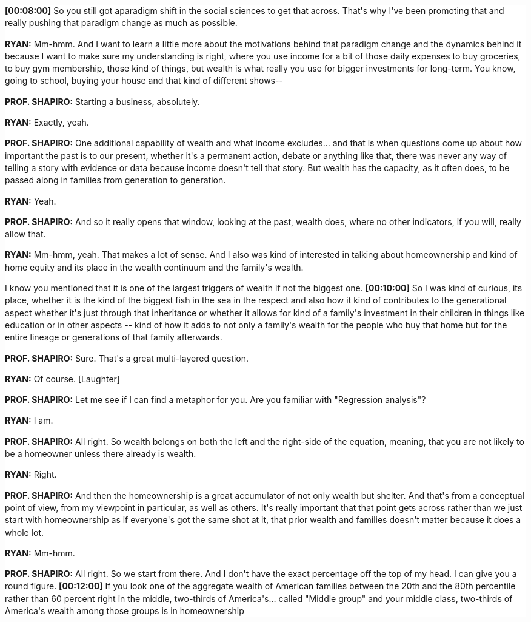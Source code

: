 **[00:08:00]** So you still got aparadigm shift in the social sciences to get that across.  That&#39;s why I&#39;ve been promoting that and really pushing that paradigm change as much as possible.

__RYAN:__  Mm-hmm.  And I want to learn a little more about the motivations behind that paradigm change and the dynamics behind it because I want to make sure my understanding is right, where you use income for a bit of those daily expenses to buy groceries, to buy gym membership, those kind of things, but wealth is what really you use for bigger investments for long-term.  You know, going to school, buying your house and that kind of different shows--

__PROF. SHAPIRO:__  Starting a business, absolutely.

__RYAN:__    Exactly, yeah.

__PROF. SHAPIRO:__  One additional capability of wealth and what income excludes… and that is when questions come up about how important the past is to our present, whether it&#39;s a permanent action, debate or anything like that, there was never any way of telling a story with evidence or data because income doesn&#39;t tell that story.  But wealth has the capacity, as it often does, to be passed along in families from generation to generation.

__RYAN:__    Yeah.

__PROF. SHAPIRO:__  And so it really opens that window, looking at the past, wealth does, where no other indicators, if you will, really allow that.

__RYAN:__  Mm-hmm, yeah.  That makes a lot of sense.  And I also was kind of interested in talking about homeownership and kind of home equity and its place in the wealth continuum and the family&#39;s wealth.

I know you mentioned that it is one of the largest triggers of wealth if not the biggest one.  **[00:10:00]** So I was kind of curious, its place, whether it is the kind of the biggest fish in the sea in the respect and also how it kind of contributes to the generational aspect whether it&#39;s just through that inheritance or whether it allows for kind of a family&#39;s investment in their children in things like education or in other aspects -- kind of how it adds to not only a family&#39;s wealth for the people who buy that home but for the entire lineage or generations of that family afterwards.

__PROF. SHAPIRO:__  Sure.  That&#39;s a great multi-layered question.

__RYAN:__    Of course.  [Laughter]

__PROF. SHAPIRO:__  Let me see if I can find a metaphor for you.  Are you familiar with &quot;Regression analysis&quot;?

__RYAN:__    I am.

__PROF. SHAPIRO:__  All right.  So wealth belongs on both the left and the right-side of the equation, meaning, that you are not likely to be a homeowner unless there already is wealth.

__RYAN:__    Right.

__PROF. SHAPIRO:__  And then the homeownership is a great accumulator of not only wealth but shelter.  And that&#39;s from a conceptual point of view, from my viewpoint in particular, as well as others.  It&#39;s really important that that point gets across rather than we just start with homeownership as if everyone&#39;s got the same shot at it, that prior wealth and families doesn&#39;t matter because it does a whole lot.

__RYAN:__    Mm-hmm.

__PROF. SHAPIRO:__  All right.  So we start from there.  And I don&#39;t have the exact percentage off the top of my head.  I can give you a round figure.  **[00:12:00]** If you look one of the aggregate wealth of American families between the 20th and the 80th percentile rather than 60 percent right in the middle, two-thirds of America&#39;s… called &quot;Middle group&quot; and your middle class, two-thirds of America&#39;s wealth among those groups is in homeownership
